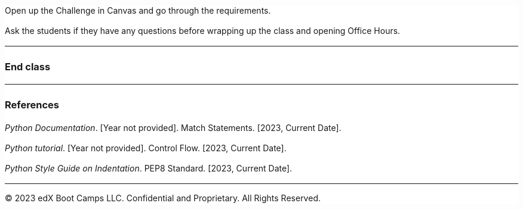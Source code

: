 Open up the Challenge in Canvas and go through the requirements. 

Ask the students if they have any questions before wrapping up the class and opening Office Hours.

---

### End class

---

### References

*Python Documentation*. [Year not provided]. Match Statements. [2023, Current Date].

*Python tutorial*. [Year not provided]. Control Flow. [2023, Current Date].

*Python Style Guide on Indentation*. PEP8 Standard. [2023, Current Date].

---
© 2023 edX Boot Camps LLC. Confidential and Proprietary. All Rights Reserved.

